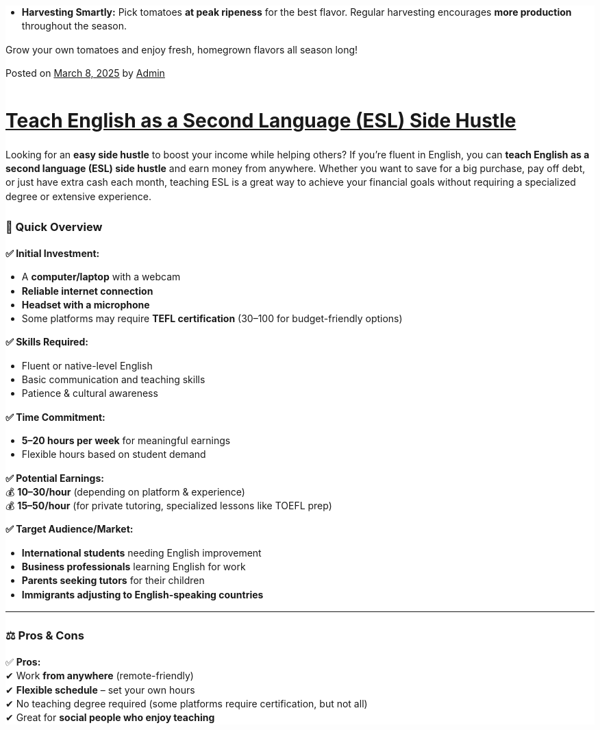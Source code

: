 * **Harvesting Smartly:** Pick tomatoes **at peak ripeness** for the best flavor. Regular harvesting encourages **more production** throughout the season.

Grow your own tomatoes and enjoy fresh, homegrown flavors all season long!


Posted on [March 8, 2025](https://savemoneywith.net/grow-your-own-tomatoes/) by [Admin](https://savemoneywith.net/author/mikefocus2012/)

[Teach English as a Second Language (ESL) Side Hustle](https://savemoneywith.net/teach-english-as-a-second-language-side-hustle/)
=================================================================================================================================

Looking for an **easy side hustle** to boost your income while helping others? If you’re fluent in English, you can **teach English as a second language (ESL) side hustle** and earn money from anywhere. Whether you want to save for a big purchase, pay off debt, or just have extra cash each month, teaching ESL is a great way to achieve your financial goals without requiring a specialized degree or extensive experience.

### **📌 Quick Overview**

**✅ Initial Investment:**

* A **computer/laptop** with a webcam
* **Reliable internet connection**
* **Headset with a microphone**
* Some platforms may require **TEFL certification** ($30–$100 for budget-friendly options)

**✅ Skills Required:**

* Fluent or native-level English
* Basic communication and teaching skills
* Patience & cultural awareness

**✅ Time Commitment:**

* **5–20 hours per week** for meaningful earnings
* Flexible hours based on student demand

**✅ Potential Earnings:**  
💰 **$10–$30/hour** (depending on platform & experience)  
💰 **$15–$50/hour** (for private tutoring, specialized lessons like TOEFL prep)

**✅ Target Audience/Market:**

* **International students** needing English improvement
* **Business professionals** learning English for work
* **Parents seeking tutors** for their children
* **Immigrants adjusting to English-speaking countries**

---

### **⚖️ Pros & Cons**

✅ **Pros:**  
✔ Work **from anywhere** (remote-friendly)  
✔ **Flexible schedule** – set your own hours  
✔ No teaching degree required (some platforms require certification, but not all)  
✔ Great for **social people who enjoy teaching**
